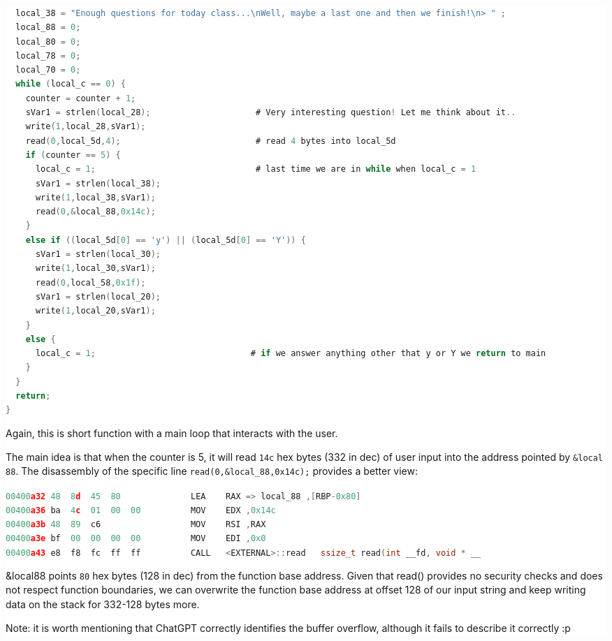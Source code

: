 ```c
  local_38 = "Enough questions for today class...\nWell, maybe a last one and then we finish!\n> " ;
  local_88 = 0;
  local_80 = 0;
  local_78 = 0;
  local_70 = 0;
  while (local_c == 0) {
    counter = counter + 1;
    sVar1 = strlen(local_28);                     # Very interesting question! Let me think about it..
    write(1,local_28,sVar1);
    read(0,local_5d,4);                           # read 4 bytes into local_5d
    if (counter == 5) {
      local_c = 1;                                # last time we are in while when local_c = 1
      sVar1 = strlen(local_38);
      write(1,local_38,sVar1);
      read(0,&local_88,0x14c);
    }
    else if ((local_5d[0] == 'y') || (local_5d[0] == 'Y')) {
      sVar1 = strlen(local_30);
      write(1,local_30,sVar1);
      read(0,local_58,0x1f);
      sVar1 = strlen(local_20);
      write(1,local_20,sVar1);
    }
    else {
      local_c = 1;                               # if we answer anything other that y or Y we return to main
    }
  }
  return;
}
```

Again, this is short function with a main loop that interacts with the user. 

The main idea is that when the counter is 5, it will read `14c` hex bytes (332 in dec) of user input into the address pointed by `&local88`. 
The disassembly of the specific line `read(0,&local_88,0x14c);` provides a better view:

```c
00400a32 48  8d  45  80              LEA    RAX => local_88 ,[RBP-0x80]
00400a36 ba  4c  01  00  00          MOV    EDX ,0x14c
00400a3b 48  89  c6                  MOV    RSI ,RAX
00400a3e bf  00  00  00  00          MOV    EDI ,0x0
00400a43 e8  f8  fc  ff  ff          CALL   <EXTERNAL>::read   ssize_t read(int __fd, void * __
```

&local88 points `80` hex bytes (128 in dec) from the function base address. Given that read() provides no security checks and does not respect function boundaries, we can overwrite the function base address at offset 128 of our input string and keep writing data on the stack for 332-128 bytes more. 

Note: it is worth mentioning that ChatGPT correctly identifies the buffer overflow, although it fails to describe it correctly :p 


[^Rant]: And ok, yeah, it was not a big event, nor was the CTF any larger. But only 3 solves? What's the play here? Everybody else is killing it out there in CTFs and IRL, and we are doing what exactly? Yes, there are teams from GR that are having success in global events, of course. But how are these teams seeded if in entry level events we are failing at the obvious? How is this not a problem, both for the scene and the security industry altogether?